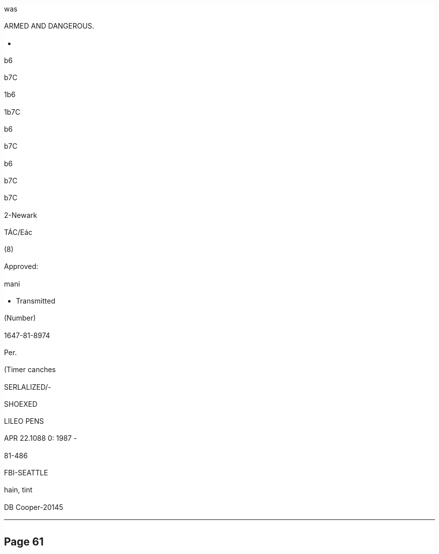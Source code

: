 was

ARMED AND DANGEROUS.

-

b6

b7C

1b6

1b7C

b6

b7C

b6

b7C

b7C

2-Newark

TÁC/Eác

(8)

Approved:

mani

- Transmitted

(Number)

1647-81-8974

Per.

(Timer canches

SERLALIZED/-

SHOEXED

LILEO PENS

APR 22.1088 0: 1987 -

81-486

FBI-SEATTLE

hain, tint

DB Cooper-20145

---

## Page 61

